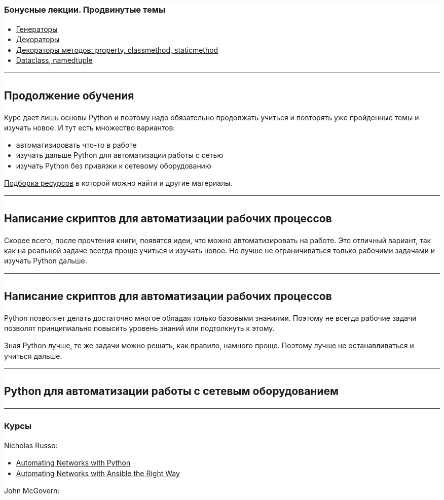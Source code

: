 ### Бонусные лекции. Продвинутые темы

* [Генераторы](https://www.youtube.com/playlist?list=PLah0HUih_ZRmfsPwasDQ1HfWAc32U7o9m)
* [Декораторы](https://www.youtube.com/playlist?list=PLah0HUih_ZRlGw_CtgPvuvNC1IBNiDCGH)
* [Декораторы методов: property, classmethod, staticmethod](https://www.youtube.com/playlist?list=PLah0HUih_ZRmHz77JQLpFXRoAwvUqNNZ4)
* [Dataclass, namedtuple](https://www.youtube.com/playlist?list=PLah0HUih_ZRnyfizwF6clCjbW8tyUC-Z4)

---
## Продолжение обучения

Курс дает лишь основы Python и поэтому надо обязательно продолжать учиться и повторять уже пройденные темы и изучать новое.
И тут есть множество вариантов:

* автоматизировать что-то в работе
* изучать дальше Python для автоматизации работы с сетью
* изучать Python без привязки к сетевому оборудованию

[Подборка ресурсов](https://natenka.io/pyneng-resources/) в которой можно найти и другие материалы.

---
## Написание скриптов для автоматизации рабочих процессов

Скорее всего, после прочтения книги, появятся идеи, что можно автоматизировать на работе.
Это отличный вариант, так как на реальной задаче всегда проще учиться и изучать новое.
Но лучше не ограничиваться только рабочими задачами и изучать Python дальше.

---
## Написание скриптов для автоматизации рабочих процессов

Python позволяет делать достаточно многое обладая только базовыми знаниями.
Поэтому не всегда рабочие задачи позволят принципиально повысить уровень знаний или подтолкнуть к этому.

Зная Python лучше, те же задачи можно решать, как правило, намного проще.
Поэтому лучше не останавливаться и учиться дальше.

---
## Python для автоматизации работы с сетевым оборудованием

---
### Курсы

Nicholas Russo:

* [Automating Networks with Python](https://www.pluralsight.com/courses/automating-networks-python)
* [Automating Networks with Ansible the Right Way](https://www.pluralsight.com/courses/automating-networks-ansible-right-way)

John McGovern:
